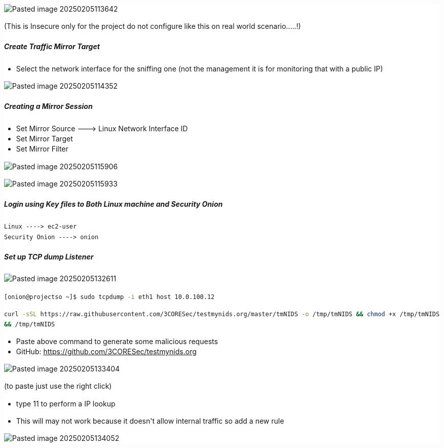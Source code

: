 ![Pasted image 20250205113642](https://github.com/user-attachments/assets/209e378a-f498-4542-b38d-adc951ac623f)


(This is Insecure only for the project do not configure like this on real world scenario.....!)

##### Create Traffic Mirror Target

- Select the network interface for the sniffing one (not the management it is for monitoring that with a public IP)

![Pasted image 20250205114352](https://github.com/user-attachments/assets/67b90c56-69ff-4078-b505-9d9b6224e2da)

##### Creating a Mirror Session

- Set Mirror Source ---> Linux Network Interface ID
- Set Mirror Target
- Set Mirror Filter

![Pasted image 20250205115906](https://github.com/user-attachments/assets/de9dfb9a-c7b8-44e9-9fb0-dd1828265b4c)


![Pasted image 20250205115933](https://github.com/user-attachments/assets/1f932b51-5c18-4233-a8c3-36ac48cec9a8)


##### Login using Key files to Both Linux machine and Security Onion

```
Linux ----> ec2-user
Security Onion ----> onion
```


##### Set up TCP dump Listener

![Pasted image 20250205132611](https://github.com/user-attachments/assets/3886df0b-ba32-4515-8009-d60597d3a86a)


```sh
[onion@projectso ~]$ sudo tcpdump -i eth1 host 10.0.100.12
```

```sh
curl -sSL https://raw.githubusercontent.com/3CORESec/testmynids.org/master/tmNIDS -o /tmp/tmNIDS && chmod +x /tmp/tmNIDS && /tmp/tmNIDS
```

- Paste above command to generate some malicious requests
- GitHub: https://github.com/3CORESec/testmynids.org

![Pasted image 20250205133404](https://github.com/user-attachments/assets/2a1d80e4-e106-4ac6-af88-d89d5a54d898)


(to paste just use the right click)
- type 11 to perform a IP lookup

- This will may not work because it doesn't allow internal traffic so add a new rule

![Pasted image 20250205134052](https://github.com/user-attachments/assets/b4d8525f-5d79-4ca1-b1cc-34f8656262b3)
